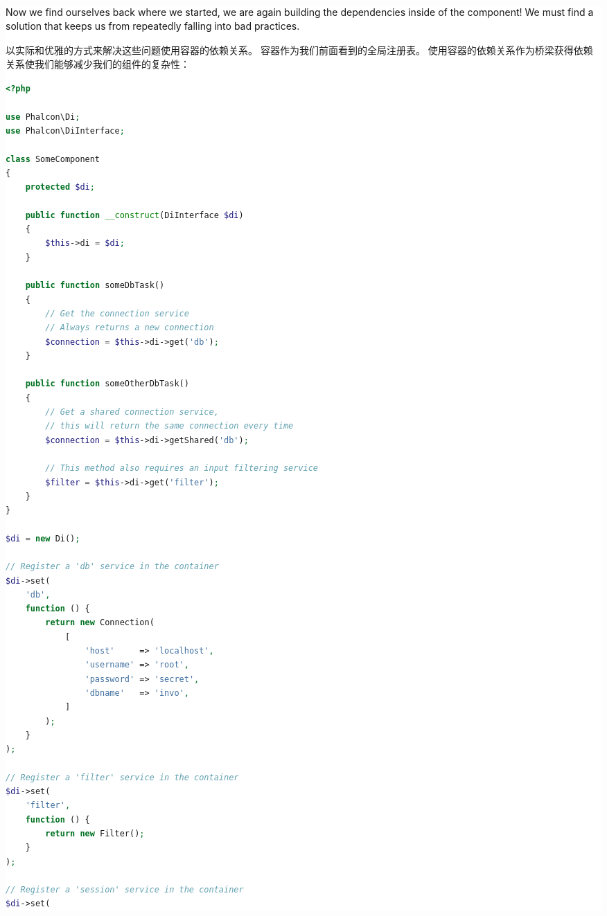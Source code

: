 Now we find ourselves back where we started, we are again building the dependencies inside of the component! We must find a solution that keeps us from repeatedly falling into bad practices.

以实际和优雅的方式来解决这些问题使用容器的依赖关系。 容器作为我们前面看到的全局注册表。 使用容器的依赖关系作为桥梁获得依赖关系使我们能够减少我们的组件的复杂性：

```php
<?php

use Phalcon\Di;
use Phalcon\DiInterface;

class SomeComponent
{
    protected $di;

    public function __construct(DiInterface $di)
    {
        $this->di = $di;
    }

    public function someDbTask()
    {
        // Get the connection service
        // Always returns a new connection
        $connection = $this->di->get('db');
    }

    public function someOtherDbTask()
    {
        // Get a shared connection service,
        // this will return the same connection every time
        $connection = $this->di->getShared('db');

        // This method also requires an input filtering service
        $filter = $this->di->get('filter');
    }
}

$di = new Di();

// Register a 'db' service in the container
$di->set(
    'db',
    function () {
        return new Connection(
            [
                'host'     => 'localhost',
                'username' => 'root',
                'password' => 'secret',
                'dbname'   => 'invo',
            ]
        );
    }
);

// Register a 'filter' service in the container
$di->set(
    'filter',
    function () {
        return new Filter();
    }
);

// Register a 'session' service in the container
$di->set(
```
